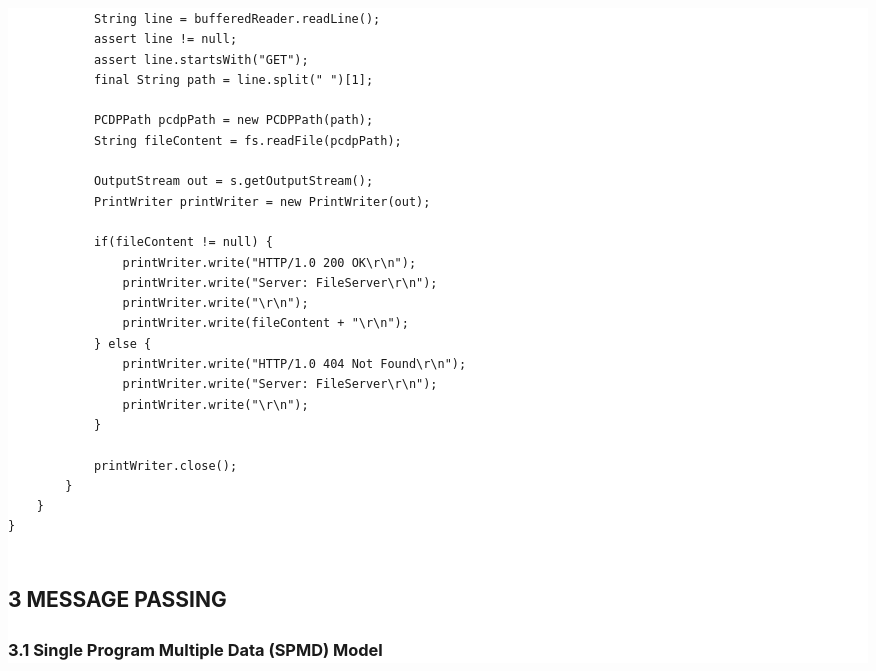 ```
            String line = bufferedReader.readLine();
            assert line != null;
            assert line.startsWith("GET");
            final String path = line.split(" ")[1];

            PCDPPath pcdpPath = new PCDPPath(path);
            String fileContent = fs.readFile(pcdpPath);

            OutputStream out = s.getOutputStream();
            PrintWriter printWriter = new PrintWriter(out);

            if(fileContent != null) {
                printWriter.write("HTTP/1.0 200 OK\r\n");
                printWriter.write("Server: FileServer\r\n");
                printWriter.write("\r\n");
                printWriter.write(fileContent + "\r\n");
            } else {
                printWriter.write("HTTP/1.0 404 Not Found\r\n");
                printWriter.write("Server: FileServer\r\n");
                printWriter.write("\r\n");
            }

            printWriter.close();
        }
    }
}


```

## 3 MESSAGE PASSING
### 3.1 Single Program Multiple Data (SPMD) Model